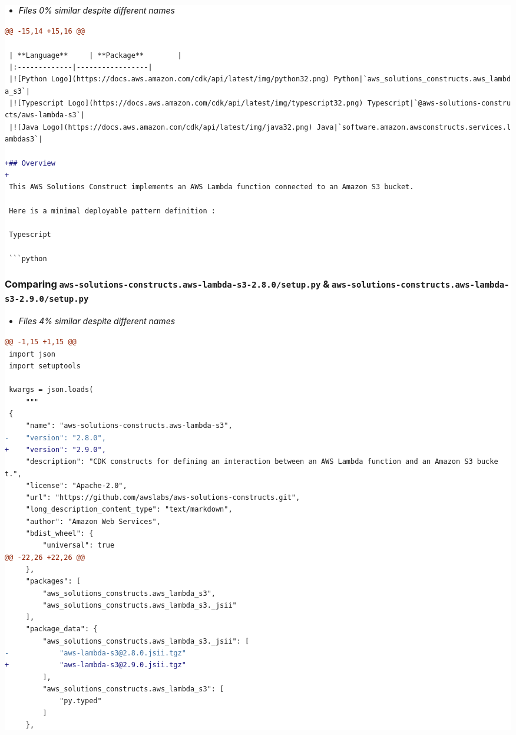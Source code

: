  * *Files 0% similar despite different names*

```diff
@@ -15,14 +15,16 @@
 
 | **Language**     | **Package**        |
 |:-------------|-----------------|
 |![Python Logo](https://docs.aws.amazon.com/cdk/api/latest/img/python32.png) Python|`aws_solutions_constructs.aws_lambda_s3`|
 |![Typescript Logo](https://docs.aws.amazon.com/cdk/api/latest/img/typescript32.png) Typescript|`@aws-solutions-constructs/aws-lambda-s3`|
 |![Java Logo](https://docs.aws.amazon.com/cdk/api/latest/img/java32.png) Java|`software.amazon.awsconstructs.services.lambdas3`|
 
+## Overview
+
 This AWS Solutions Construct implements an AWS Lambda function connected to an Amazon S3 bucket.
 
 Here is a minimal deployable pattern definition :
 
 Typescript
 
 ```python
```

### Comparing `aws-solutions-constructs.aws-lambda-s3-2.8.0/setup.py` & `aws-solutions-constructs.aws-lambda-s3-2.9.0/setup.py`

 * *Files 4% similar despite different names*

```diff
@@ -1,15 +1,15 @@
 import json
 import setuptools
 
 kwargs = json.loads(
     """
 {
     "name": "aws-solutions-constructs.aws-lambda-s3",
-    "version": "2.8.0",
+    "version": "2.9.0",
     "description": "CDK constructs for defining an interaction between an AWS Lambda function and an Amazon S3 bucket.",
     "license": "Apache-2.0",
     "url": "https://github.com/awslabs/aws-solutions-constructs.git",
     "long_description_content_type": "text/markdown",
     "author": "Amazon Web Services",
     "bdist_wheel": {
         "universal": true
@@ -22,26 +22,26 @@
     },
     "packages": [
         "aws_solutions_constructs.aws_lambda_s3",
         "aws_solutions_constructs.aws_lambda_s3._jsii"
     ],
     "package_data": {
         "aws_solutions_constructs.aws_lambda_s3._jsii": [
-            "aws-lambda-s3@2.8.0.jsii.tgz"
+            "aws-lambda-s3@2.9.0.jsii.tgz"
         ],
         "aws_solutions_constructs.aws_lambda_s3": [
             "py.typed"
         ]
     },
```